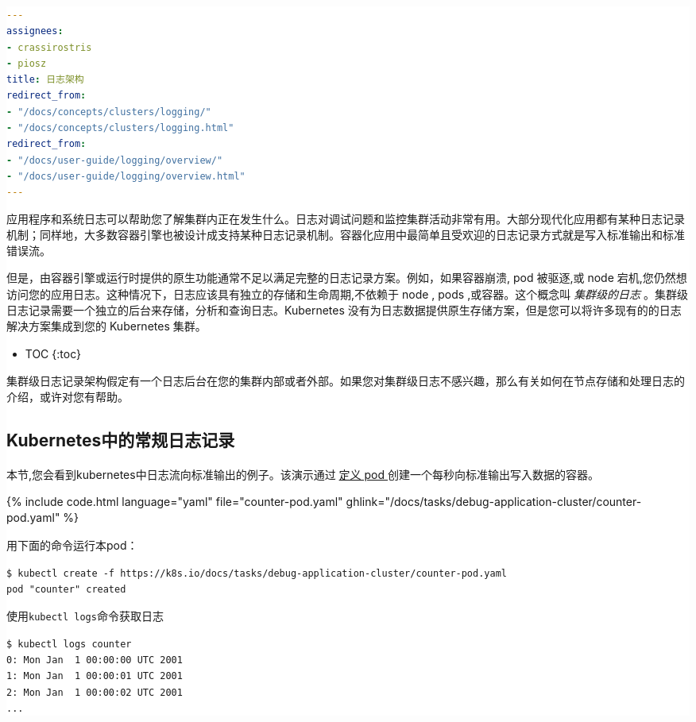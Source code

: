 ```yaml
---
assignees:
- crassirostris
- piosz
title: 日志架构
redirect_from:
- "/docs/concepts/clusters/logging/"
- "/docs/concepts/clusters/logging.html"
redirect_from:
- "/docs/user-guide/logging/overview/"
- "/docs/user-guide/logging/overview.html"
---
```




应用程序和系统日志可以帮助您了解集群内正在发生什么。日志对调试问题和监控集群活动非常有用。大部分现代化应用都有某种日志记录机制；同样地，大多数容器引擎也被设计成支持某种日志记录机制。容器化应用中最简单且受欢迎的日志记录方式就是写入标准输出和标准错误流。



但是，由容器引擎或运行时提供的原生功能通常不足以满足完整的日志记录方案。例如，如果容器崩溃, pod 被驱逐,或 node 宕机,您仍然想访问您的应用日志。这种情况下，日志应该具有独立的存储和生命周期,不依赖于 node , pods ,或容器。这个概念叫 _集群级的日志_ 。集群级日志记录需要一个独立的后台来存储，分析和查询日志。Kubernetes 没有为日志数据提供原生存储方案，但是您可以将许多现有的的日志解决方案集成到您的 Kubernetes 集群。


* TOC
{:toc}



集群级日志记录架构假定有一个日志后台在您的集群内部或者外部。如果您对集群级日志不感兴趣，那么有关如何在节点存储和处理日志的介绍，或许对您有帮助。




## Kubernetes中的常规日志记录

本节,您会看到kubernetes中日志流向标准输出的例子。该演示通过 [定义 pod ](/docs/concepts/cluster-administration/counter-pod.yaml) 创建一个每秒向标准输出写入数据的容器。


{% include code.html language="yaml" file="counter-pod.yaml" ghlink="/docs/tasks/debug-application-cluster/counter-pod.yaml" %}



用下面的命令运行本pod：

```shell
$ kubectl create -f https://k8s.io/docs/tasks/debug-application-cluster/counter-pod.yaml
pod "counter" created
```



使用`kubectl logs`命令获取日志

```shell
$ kubectl logs counter
0: Mon Jan  1 00:00:00 UTC 2001
1: Mon Jan  1 00:00:01 UTC 2001
2: Mon Jan  1 00:00:02 UTC 2001
...
```
